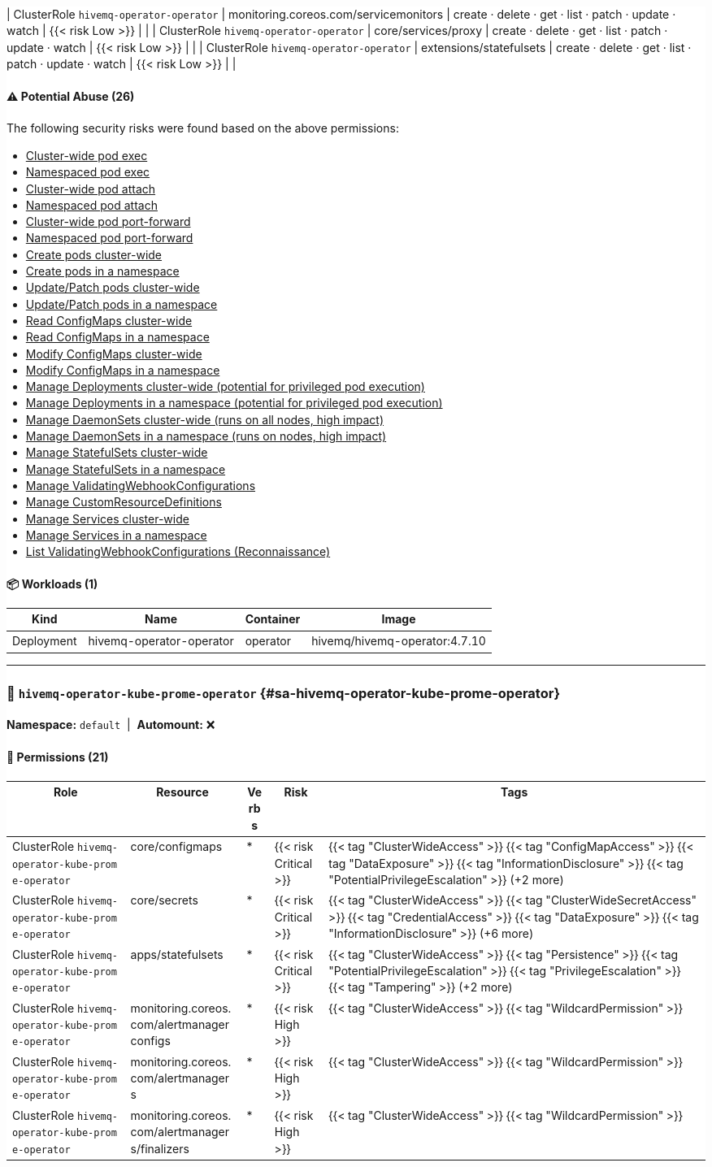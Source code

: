 | ClusterRole `hivemq-operator-operator` | monitoring.coreos.com/servicemonitors                        | create · delete · get · list · patch · update · watch | {{< risk Low >}}      |                                                                                                                                                                        |
| ClusterRole `hivemq-operator-operator` | core/services/proxy                                          | create · delete · get · list · patch · update · watch | {{< risk Low >}}      |                                                                                                                                                                        |
| ClusterRole `hivemq-operator-operator` | extensions/statefulsets                                      | create · delete · get · list · patch · update · watch | {{< risk Low >}}      |                                                                                                                                                                        |

#### ⚠️ Potential Abuse (26)

The following security risks were found based on the above permissions:

- [Cluster-wide pod exec](/rules/1000)
- [Namespaced pod exec](/rules/1001)
- [Cluster-wide pod attach](/rules/1002)
- [Namespaced pod attach](/rules/1003)
- [Cluster-wide pod port-forward](/rules/1004)
- [Namespaced pod port-forward](/rules/1005)
- [Create pods cluster-wide](/rules/1006)
- [Create pods in a namespace](/rules/1007)
- [Update/Patch pods cluster-wide](/rules/1008)
- [Update/Patch pods in a namespace](/rules/1009)
- [Read ConfigMaps cluster-wide](/rules/1022)
- [Read ConfigMaps in a namespace](/rules/1023)
- [Modify ConfigMaps cluster-wide](/rules/1024)
- [Modify ConfigMaps in a namespace](/rules/1025)
- [Manage Deployments cluster-wide (potential for privileged pod execution)](/rules/1033)
- [Manage Deployments in a namespace (potential for privileged pod execution)](/rules/1034)
- [Manage DaemonSets cluster-wide (runs on all nodes, high impact)](/rules/1035)
- [Manage DaemonSets in a namespace (runs on nodes, high impact)](/rules/1036)
- [Manage StatefulSets cluster-wide](/rules/1037)
- [Manage StatefulSets in a namespace](/rules/1038)
- [Manage ValidatingWebhookConfigurations](/rules/1044)
- [Manage CustomResourceDefinitions](/rules/1045)
- [Manage Services cluster-wide](/rules/1075)
- [Manage Services in a namespace](/rules/1076)
- [List ValidatingWebhookConfigurations (Reconnaissance)](/rules/1083)

#### 📦 Workloads (1)

| Kind       | Name                     | Container | Image                         |
| ---------- | ------------------------ | --------- | ----------------------------- |
| Deployment | hivemq-operator-operator | operator  | hivemq/hivemq-operator:4.7.10 |

---

### 🤖 `hivemq-operator-kube-prome-operator` {#sa-hivemq-operator-kube-prome-operator}

**Namespace:** `default`  |  **Automount:** ❌

#### 🔑 Permissions (21)

| Role                                              | Resource                                       | Verbs                          | Risk                  | Tags                                                                                                                                                                              |
| ------------------------------------------------- | ---------------------------------------------- | ------------------------------ | --------------------- | --------------------------------------------------------------------------------------------------------------------------------------------------------------------------------- |
| ClusterRole `hivemq-operator-kube-prome-operator` | core/configmaps                                | \*                             | {{< risk Critical >}} | {{< tag "ClusterWideAccess" >}} {{< tag "ConfigMapAccess" >}} {{< tag "DataExposure" >}} {{< tag "InformationDisclosure" >}} {{< tag "PotentialPrivilegeEscalation" >}} (+2 more) |
| ClusterRole `hivemq-operator-kube-prome-operator` | core/secrets                                   | \*                             | {{< risk Critical >}} | {{< tag "ClusterWideAccess" >}} {{< tag "ClusterWideSecretAccess" >}} {{< tag "CredentialAccess" >}} {{< tag "DataExposure" >}} {{< tag "InformationDisclosure" >}} (+6 more)     |
| ClusterRole `hivemq-operator-kube-prome-operator` | apps/statefulsets                              | \*                             | {{< risk Critical >}} | {{< tag "ClusterWideAccess" >}} {{< tag "Persistence" >}} {{< tag "PotentialPrivilegeEscalation" >}} {{< tag "PrivilegeEscalation" >}} {{< tag "Tampering" >}} (+2 more)          |
| ClusterRole `hivemq-operator-kube-prome-operator` | monitoring.coreos.com/alertmanagerconfigs      | \*                             | {{< risk High >}}     | {{< tag "ClusterWideAccess" >}} {{< tag "WildcardPermission" >}}                                                                                                                  |
| ClusterRole `hivemq-operator-kube-prome-operator` | monitoring.coreos.com/alertmanagers            | \*                             | {{< risk High >}}     | {{< tag "ClusterWideAccess" >}} {{< tag "WildcardPermission" >}}                                                                                                                  |
| ClusterRole `hivemq-operator-kube-prome-operator` | monitoring.coreos.com/alertmanagers/finalizers | \*                             | {{< risk High >}}     | {{< tag "ClusterWideAccess" >}} {{< tag "WildcardPermission" >}}                                                                                                                  |